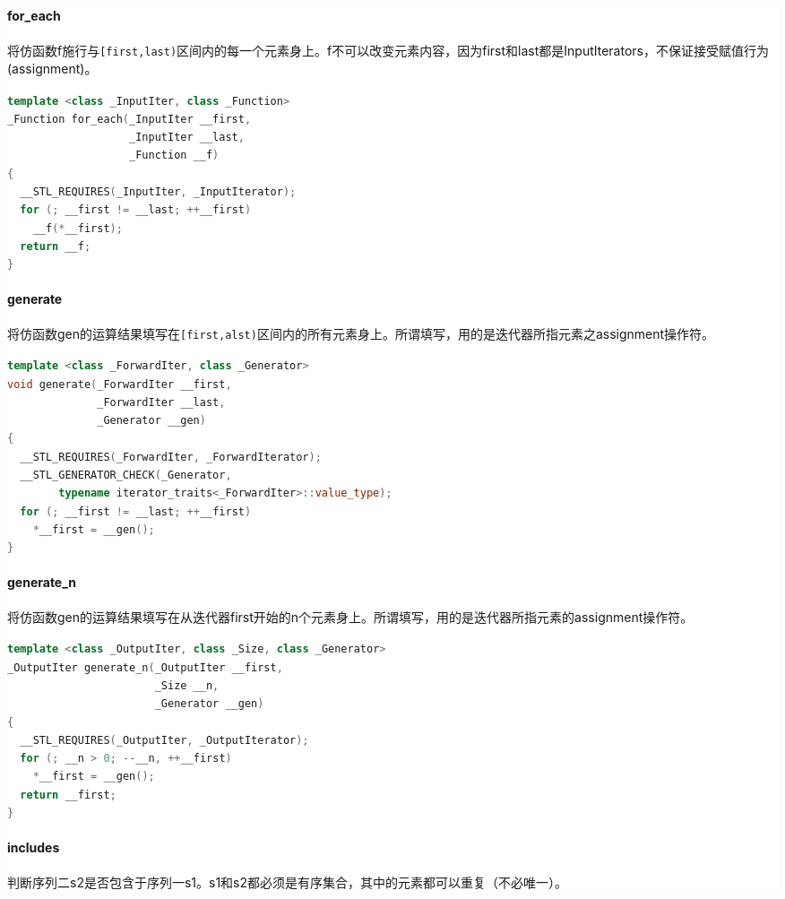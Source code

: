 #### for_each

将仿函数f施行与`[first,last)`区间内的每一个元素身上。f不可以改变元素内容，因为first和last都是InputIterators，不保证接受赋值行为(assignment)。

```c++
template <class _InputIter, class _Function>
_Function for_each(_InputIter __first, 
                   _InputIter __last, 
                   _Function __f)
{
  __STL_REQUIRES(_InputIter, _InputIterator);
  for (; __first != __last; ++__first)
    __f(*__first);
  return __f;
}
```

#### generate

将仿函数gen的运算结果填写在`[first,alst)`区间内的所有元素身上。所谓填写，用的是迭代器所指元素之assignment操作符。

```c++
template <class _ForwardIter, class _Generator>
void generate(_ForwardIter __first, 
              _ForwardIter __last, 
              _Generator __gen)
{
  __STL_REQUIRES(_ForwardIter, _ForwardIterator);
  __STL_GENERATOR_CHECK(_Generator,
		typename iterator_traits<_ForwardIter>::value_type);
  for (; __first != __last; ++__first)
    *__first = __gen();
}
```

#### generate_n

将仿函数gen的运算结果填写在从迭代器first开始的n个元素身上。所谓填写，用的是迭代器所指元素的assignment操作符。

```c++
template <class _OutputIter, class _Size, class _Generator>
_OutputIter generate_n(_OutputIter __first, 
                       _Size __n, 
                       _Generator __gen)
{
  __STL_REQUIRES(_OutputIter, _OutputIterator);
  for (; __n > 0; --__n, ++__first)
    *__first = __gen();
  return __first;
}
```

#### includes

判断序列二s2是否包含于序列一s1。s1和s2都必须是有序集合，其中的元素都可以重复（不必唯一）。
